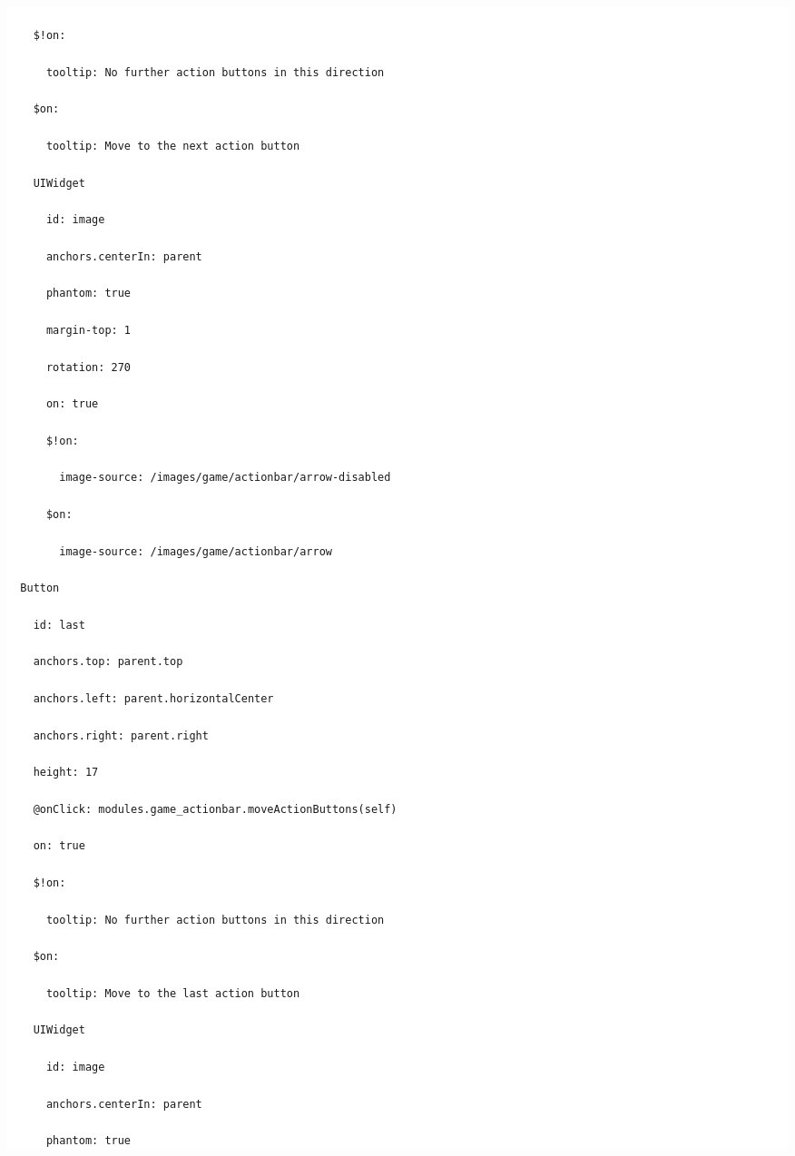 ```

    $!on:

      tooltip: No further action buttons in this direction

    $on:

      tooltip: Move to the next action button

    UIWidget

      id: image

      anchors.centerIn: parent

      phantom: true

      margin-top: 1

      rotation: 270

      on: true

      $!on:

        image-source: /images/game/actionbar/arrow-disabled

      $on:

        image-source: /images/game/actionbar/arrow

  Button

    id: last

    anchors.top: parent.top

    anchors.left: parent.horizontalCenter

    anchors.right: parent.right

    height: 17

    @onClick: modules.game_actionbar.moveActionButtons(self)

    on: true

    $!on:

      tooltip: No further action buttons in this direction

    $on:

      tooltip: Move to the last action button

    UIWidget

      id: image

      anchors.centerIn: parent

      phantom: true

```